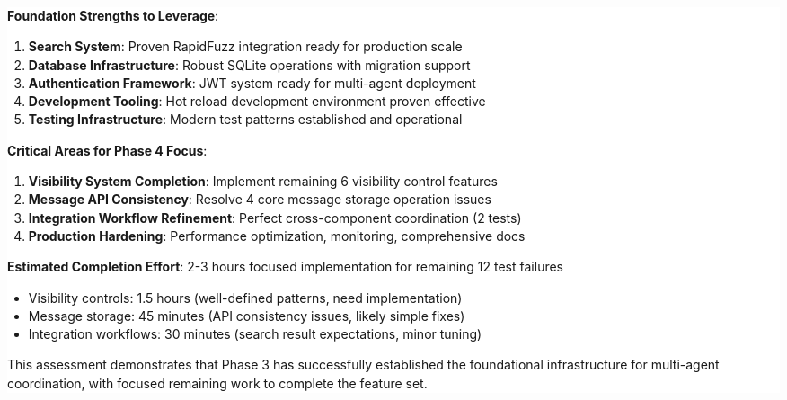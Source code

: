 **Foundation Strengths to Leverage**:
1. **Search System**: Proven RapidFuzz integration ready for production scale
2. **Database Infrastructure**: Robust SQLite operations with migration support
3. **Authentication Framework**: JWT system ready for multi-agent deployment
4. **Development Tooling**: Hot reload development environment proven effective
5. **Testing Infrastructure**: Modern test patterns established and operational

**Critical Areas for Phase 4 Focus**:
1. **Visibility System Completion**: Implement remaining 6 visibility control features
2. **Message API Consistency**: Resolve 4 core message storage operation issues
3. **Integration Workflow Refinement**: Perfect cross-component coordination (2 tests)
4. **Production Hardening**: Performance optimization, monitoring, comprehensive docs

**Estimated Completion Effort**: 2-3 hours focused implementation for remaining 12 test failures
- Visibility controls: 1.5 hours (well-defined patterns, need implementation)
- Message storage: 45 minutes (API consistency issues, likely simple fixes)
- Integration workflows: 30 minutes (search result expectations, minor tuning)

This assessment demonstrates that Phase 3 has successfully established the foundational infrastructure for multi-agent coordination, with focused remaining work to complete the feature set.
